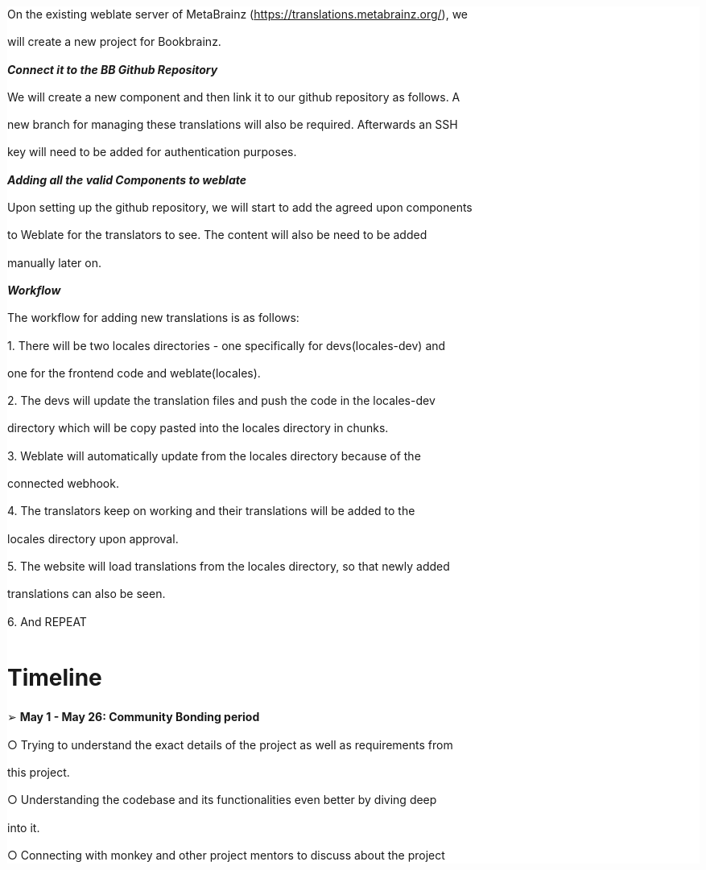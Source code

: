 On the existing weblate server of MetaBrainz (<https://translations.metabrainz.org/>), we

will create a new project for Bookbrainz.

***Connect it to the BB Github Repository***

We will create a new component and then link it to our github repository as follows. A

new branch for managing these translations will also be required. Afterwards an SSH

key will need to be added for authentication purposes.



<a name="br12"></a> 

***Adding all the valid Components to weblate***

Upon setting up the github repository, we will start to add the agreed upon components

to Weblate for the translators to see. The content will also be need to be added

manually later on.

***Workflow***

The workflow for adding new translations is as follows:

1\. There will be two locales directories - one specifically for devs(locales-dev) and

one for the frontend code and weblate(locales).

2\. The devs will update the translation files and push the code in the locales-dev

directory which will be copy pasted into the locales directory in chunks.

3\. Weblate will automatically update from the locales directory because of the

connected webhook.

4\. The translators keep on working and their translations will be added to the

locales directory upon approval.

5\. The website will load translations from the locales directory, so that newly added

translations can also be seen.

6\. And REPEAT

# Timeline

➢ **May 1 - May 26: Community Bonding period**

○ Trying to understand the exact details of the project as well as requirements from

this project.

○ Understanding the codebase and its functionalities even better by diving deep

into it.

○ Connecting with monkey and other project mentors to discuss about the project
